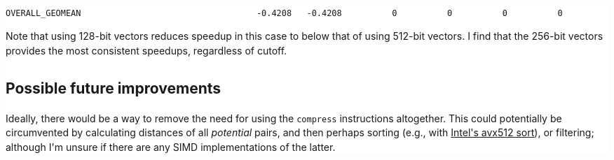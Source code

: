```
OVERALL_GEOMEAN                                   -0.4208   -0.4208          0          0          0          0
```

Note that using 128-bit vectors reduces speedup in this case to below that of using 512-bit vectors. I find that the
256-bit vectors provides the most consistent speedups, regardless of cutoff.

## Possible future improvements

Ideally, there would be a way to remove the need for using the `compress` instructions altogether. This could
potentially be circumvented by calculating distances of all *potential* pairs, and then perhaps sorting (e.g., with 
[Intel's avx512 sort](https://github.com/intel/x86-simd-sort)), or filtering; although I'm unsure if there are any
SIMD implementations of the latter.